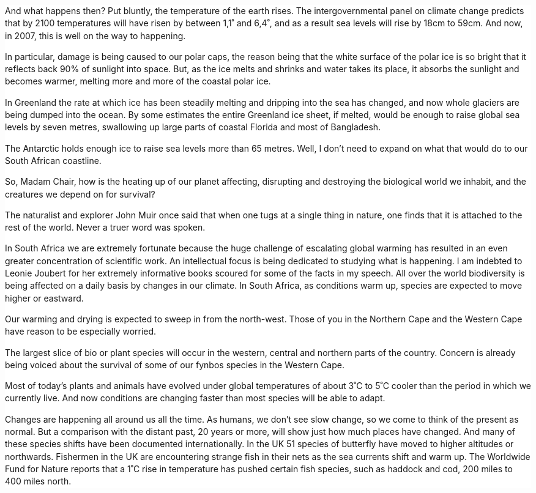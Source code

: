 And what happens then? Put bluntly, the temperature of the earth rises. The
intergovernmental panel on climate change predicts that by 2100
temperatures will have risen by between 1,1˚ and 6,4˚, and as a result sea
levels will rise by 18cm to 59cm. And now, in 2007, this is well on the way
to happening.

In particular, damage is being caused to our polar caps, the reason being
that the white surface of the polar ice is so bright that it reflects back
90% of sunlight into space. But, as the ice melts and shrinks and water
takes its place, it absorbs the sunlight and becomes warmer, melting more
and more of the coastal polar ice.

In Greenland the rate at which ice has been steadily melting and dripping
into the sea has changed, and now whole glaciers are being dumped into the
ocean. By some estimates the entire Greenland ice sheet, if melted, would
be enough to raise global sea levels by seven metres, swallowing up large
parts of coastal Florida and most of Bangladesh.

The Antarctic holds enough ice to raise sea levels more than 65 metres.
Well, I don’t need to expand on what that would do to our South African
coastline.

So, Madam Chair, how is the heating up of our planet affecting, disrupting
and destroying the biological world we inhabit, and the creatures we depend
on for survival?

The naturalist and explorer John Muir once said that when one tugs at a
single thing in nature, one finds that it is attached to the rest of the
world. Never a truer word was spoken.

In South Africa we are extremely fortunate because the huge challenge of
escalating global warming has resulted in an even greater concentration of
scientific work. An intellectual focus is being dedicated to studying what
is happening.
I am indebted to Leonie Joubert for her extremely informative books scoured
for some of the facts in my speech. All over the world biodiversity is
being affected on a daily basis by changes in our climate. In South Africa,
as conditions warm up, species are expected to move higher or eastward.

Our warming and drying is expected to sweep in from the north-west. Those
of you in the Northern Cape and the Western Cape have reason to be
especially worried.

The largest slice of bio or plant species will occur in the western,
central and northern parts of the country. Concern is already being voiced
about the survival of some of our fynbos species in the Western Cape.

Most of today’s plants and animals have evolved under global temperatures
of about 3˚C to 5˚C cooler than the period in which we currently live. And
now conditions are changing faster than most species will be able to adapt.

Changes are happening all around us all the time. As humans, we don’t see
slow change, so we come to think of the present as normal. But a comparison
with the distant past, 20 years or more, will show just how much places
have changed. And many of these species shifts have been documented
internationally. In the UK 51 species of butterfly have moved to higher
altitudes or northwards.
Fishermen in the UK are encountering strange fish in their nets as the sea
currents shift and warm up. The Worldwide Fund for Nature reports that a
1˚C rise in temperature has pushed certain fish species, such as haddock
and cod, 200 miles to 400 miles north.
